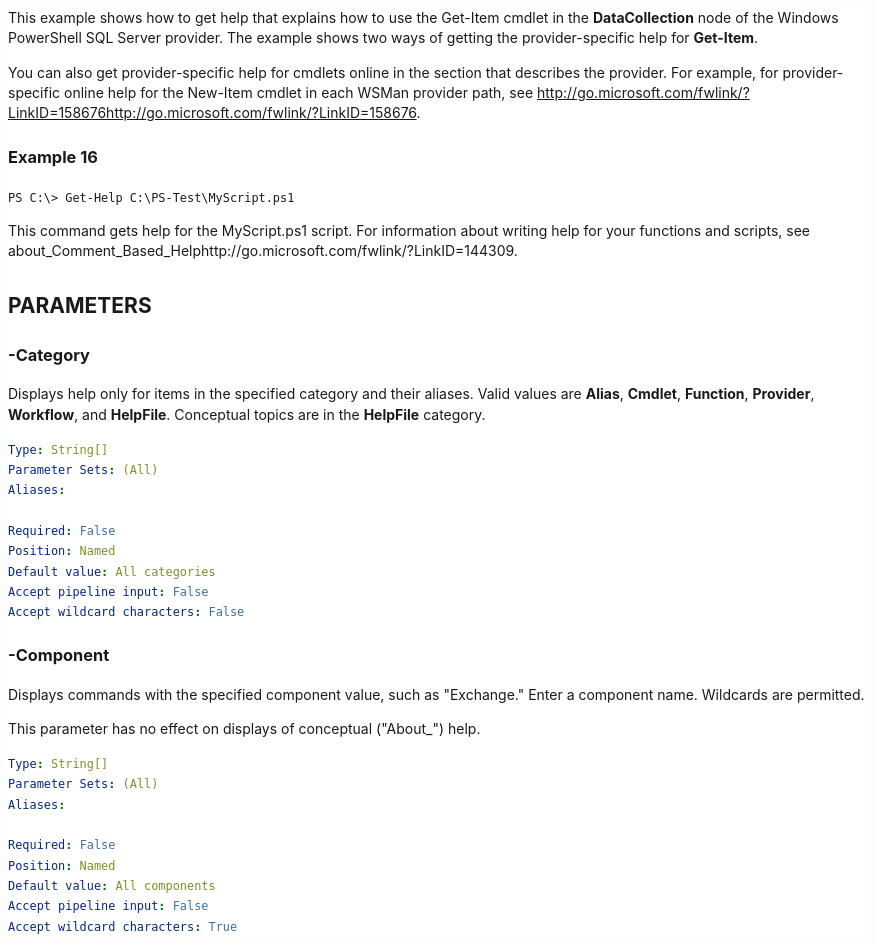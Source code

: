 This example shows how to get help that explains how to use the Get-Item cmdlet in the **DataCollection** node of the Windows PowerShell SQL Server provider.
The example shows two ways of getting the provider-specific help for **Get-Item**.

You can also get provider-specific help for cmdlets online in the section that describes the provider.
For example, for provider-specific online help for the New-Item cmdlet in each WSMan provider path, see http://go.microsoft.com/fwlink/?LinkID=158676http://go.microsoft.com/fwlink/?LinkID=158676.
### Example 16
```
PS C:\> Get-Help C:\PS-Test\MyScript.ps1
```

This command gets help for the MyScript.ps1 script.
For information about writing help for your functions and scripts, see about_Comment_Based_Helphttp://go.microsoft.com/fwlink/?LinkID=144309.
## PARAMETERS

### -Category
Displays help only for items in the specified category and their aliases.
Valid values are **Alias**, **Cmdlet**, **Function**, **Provider**, **Workflow**, and **HelpFile**.
Conceptual topics are in the **HelpFile** category.

```yaml
Type: String[]
Parameter Sets: (All)
Aliases: 

Required: False
Position: Named
Default value: All categories
Accept pipeline input: False
Accept wildcard characters: False
```

### -Component
Displays commands with the specified component value, such as "Exchange." Enter a component name.
Wildcards are permitted.

This parameter has no effect on displays of conceptual ("About_") help.

```yaml
Type: String[]
Parameter Sets: (All)
Aliases: 

Required: False
Position: Named
Default value: All components
Accept pipeline input: False
Accept wildcard characters: True
```
